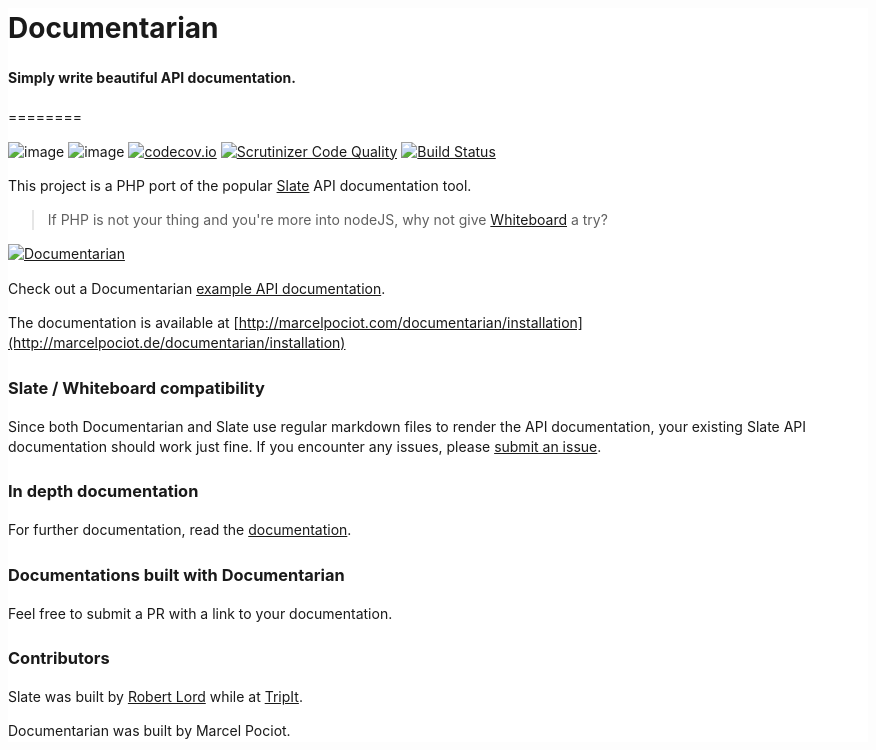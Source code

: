 # Documentarian
#### Simply write beautiful API documentation.
========


![image](http://img.shields.io/packagist/v/mpociot/documentarian.svg?style=flat)
![image](http://img.shields.io/packagist/l/mpociot/documentarian.svg?style=flat)
[![codecov.io](https://codecov.io/github/mpociot/documentarian/coverage.svg?branch=master)](https://codecov.io/github/mpociot/documentarian?branch=master)
[![Scrutinizer Code Quality](https://scrutinizer-ci.com/g/mpociot/documentarian/badges/quality-score.png?b=master)](https://scrutinizer-ci.com/g/mpociot/documentarian/?branch=master)
[![Build Status](https://travis-ci.org/mpociot/documentarian.svg?branch=master)](https://travis-ci.org/mpociot/documentarian)


This project is a PHP port of the popular [Slate](https://github.com/tripit/slate) API documentation tool.

> If PHP is not your thing and you're more into nodeJS, why not give [Whiteboard](https://github.com/mpociot/whiteboard) a try?

<a href="http://marcelpociot.de/whiteboard/"><img src="http://marcelpociot.de/git/whiteboard_responsive.jpg" style="width: 100%" alt="Documentarian" /></a>

Check out a Documentarian [example API documentation](http://marcelpociot.de/whiteboard/).

The documentation is available at [http://marcelpociot.com/documentarian/installation](http://marcelpociot.de/documentarian/installation)


### Slate / Whiteboard compatibility
Since both Documentarian and Slate use regular markdown files to render the API documentation, your existing Slate API documentation should work just fine. If you encounter any issues, please [submit an issue](https://github.com/mpociot/documentarian/issues).

### In depth documentation
For further documentation, read the [documentation](http://marcelpociot.de/documentarian/installation).

### Documentations built with Documentarian

Feel free to submit a PR with a link to your documentation.

### Contributors

Slate was built by [Robert Lord](https://lord.io) while at [TripIt](http://tripit.com).

Documentarian was built by Marcel Pociot.
